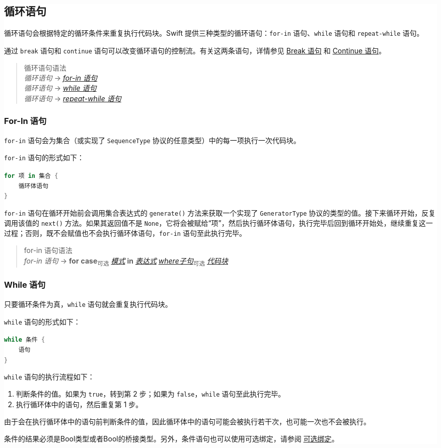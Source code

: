 <a name="loop_statements"></a>
## 循环语句

循环语句会根据特定的循环条件来重复执行代码块。Swift 提供三种类型的循环语句：`for-in` 语句、`while` 语句和 `repeat-while` 语句。

通过 `break` 语句和 `continue` 语句可以改变循环语句的控制流。有关这两条语句，详情参见 [Break 语句](#break_statement) 和 [Continue 语句](#continue_statement)。

> 循环语句语法  
<a name="loop-statement"></a>
> *循环语句* → [*for-in 语句*](#for-in-statement)  
> *循环语句* → [*while 语句*](#while-statement)  
> *循环语句* → [*repeat-while 语句*](#repeat-while-statement)  

<a name="for-in_statements"></a>
### For-In 语句

`for-in` 语句会为集合（或实现了 `SequenceType` 协议的任意类型）中的每一项执行一次代码块。

`for-in` 语句的形式如下：

```swift
for 项 in 集合 {  
    循环体语句  
}  
```

`for-in` 语句在循环开始前会调用集合表达式的 `generate()` 方法来获取一个实现了 `GeneratorType` 协议的类型的值。接下来循环开始，反复调用该值的 `next()` 方法。如果其返回值不是 `None`，它将会被赋给“项”，然后执行循环体语句，执行完毕后回到循环开始处，继续重复这一过程；否则，既不会赋值也不会执行循环体语句，`for-in` 语句至此执行完毕。

> for-in 语句语法  
<a name="for-in-statement"></a>
> *for-in 语句* → **for** **case**<sub>可选</sub> [*模式*](07_Patterns.md#pattern) **in** [*表达式*](04_Expressions.md#expression) [*where子句*](#where-clause)<sub>可选</sub> [*代码块*](05_Declarations.md#code-block)  

<a name="while_statements"></a>
### While 语句

只要循环条件为真，`while` 语句就会重复执行代码块。

`while` 语句的形式如下：

```swift
while 条件 {  
    语句 
}  
```

`while` 语句的执行流程如下：

1. 判断条件的值。如果为 `true`，转到第 2 步；如果为 `false`，`while` 语句至此执行完毕。
2. 执行循环体中的语句，然后重复第 1 步。

由于会在执行循环体中的语句前判断条件的值，因此循环体中的语句可能会被执行若干次，也可能一次也不会被执行。

条件的结果必须是Bool类型或者Bool的桥接类型。另外，条件语句也可以使用可选绑定，请参阅 [可选绑定](../chapter2/01_The_Basics.md#optional_binding)。
